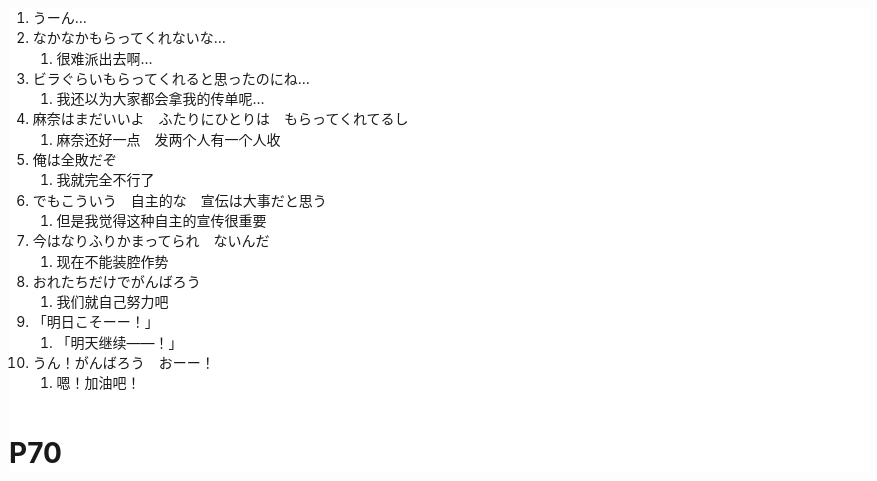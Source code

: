 1. うーん…
2. なかなかもらってくれないな…
	1. 很难派出去啊…
3. ビラぐらいもらってくれると思ったのにね…
	1. 我还以为大家都会拿我的传单呢…
4. 麻奈はまだいいよ　ふたりにひとりは　もらってくれてるし
	1. 麻奈还好一点　发两个人有一个人收
5. 俺は全敗だぞ
	1. 我就完全不行了
6. でもこういう　自主的な　宣伝は大事だと思う
	1. 但是我觉得这种自主的宣传很重要
7. 今はなりふりかまってられ　ないんだ
	1. 现在不能装腔作势
8. おれたちだけでがんばろう
	1. 我们就自己努力吧
9. 「明日こそーー！」
	1. 「明天继续——！」
9. うん！がんばろう　おーー！
	1. 嗯！加油吧！

# P70 #
